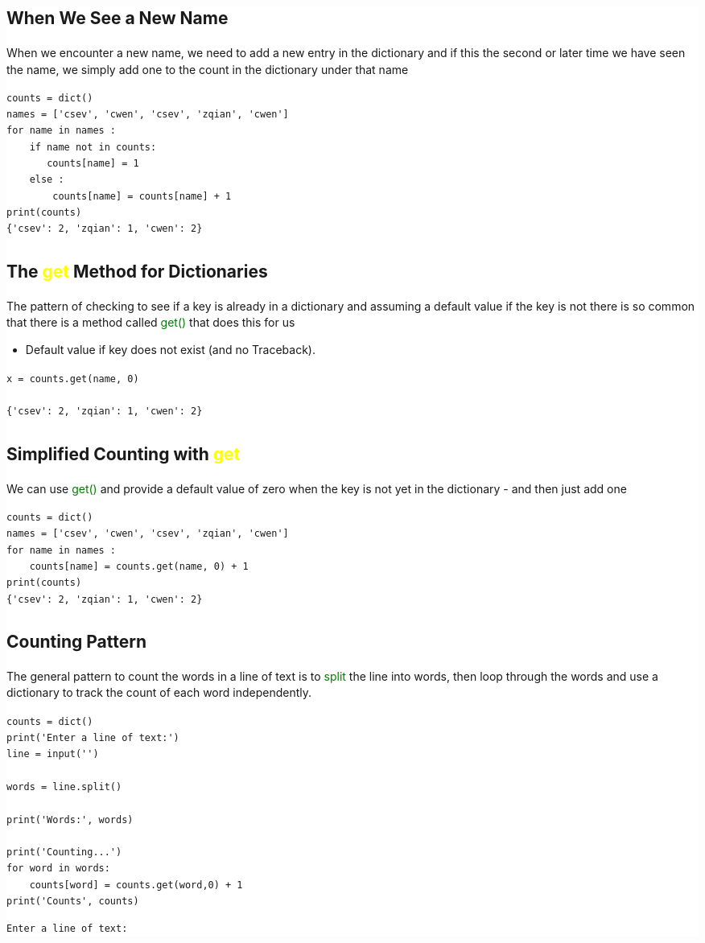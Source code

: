 ## When We See a New Name

When we encounter a new name, we need to add a new entry in the dictionary and if this the second or later time we have seen the name, we simply add one to the count in the dictionary under that name
```
counts = dict()
names = ['csev', 'cwen', 'csev', 'zqian', 'cwen']
for name in names :
    if name not in counts: 
       counts[name] = 1
    else :
        counts[name] = counts[name] + 1
print(counts)
{'csev': 2, 'zqian': 1, 'cwen': 2}
```

## The <font color=yellow>get</font> Method for Dictionaries

The pattern of checking to see if a key is already in a dictionary and assuming a default value if the key is not there is so common that there is a method called <font color=green>get()</font> that does this for us

- Default value if key does not exist (and no Traceback).
```
x = counts.get(name, 0)

{'csev': 2, 'zqian': 1, 'cwen': 2}
```

## Simplified Counting with <font color=yellow>get</font>

We can use <font color=green>get()</font> and provide a default value of zero when the key is not yet in the dictionary - and then just add one
```
counts = dict()
names = ['csev', 'cwen', 'csev', 'zqian', 'cwen']
for name in names :
    counts[name] = counts.get(name, 0) + 1
print(counts)
{'csev': 2, 'zqian': 1, 'cwen': 2}
```

## Counting Pattern

The general pattern to count the words in a line of text is to <font color=green>split</font> the line into words, then loop through the words and use a dictionary to track the count of each word independently.

```
counts = dict()
print('Enter a line of text:')
line = input('')

words = line.split()

print('Words:', words)

print('Counting...')
for word in words:
    counts[word] = counts.get(word,0) + 1
print('Counts', counts)
```
```
Enter a line of text:
```